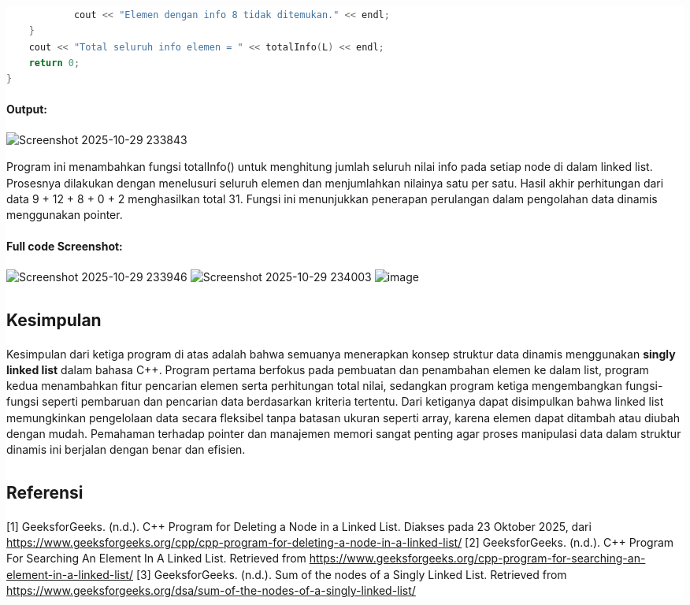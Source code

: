 ```C++
            cout << "Elemen dengan info 8 tidak ditemukan." << endl;
    }
    cout << "Total seluruh info elemen = " << totalInfo(L) << endl;
    return 0;
}
```
#### Output:
<img width="737" height="163" alt="Screenshot 2025-10-29 233843" src="https://github.com/user-attachments/assets/11b7ce09-34a6-4783-9552-e3cbaaf367a6" />

Program ini menambahkan fungsi totalInfo() untuk menghitung jumlah seluruh nilai info pada setiap node di dalam linked list. Prosesnya dilakukan dengan menelusuri seluruh elemen dan menjumlahkan nilainya satu per satu. Hasil akhir perhitungan dari data 9 + 12 + 8 + 0 + 2 menghasilkan total 31. Fungsi ini menunjukkan penerapan perulangan dalam pengolahan data dinamis menggunakan pointer.

#### Full code Screenshot:
<img width="510" height="586" alt="Screenshot 2025-10-29 233946" src="https://github.com/user-attachments/assets/5582f588-cd0e-4784-b5c2-72c92b11c342" />
<img width="612" height="856" alt="Screenshot 2025-10-29 234003" src="https://github.com/user-attachments/assets/ae8fcffd-437c-4ad5-8343-4d43ec240f11" />
<img width="660" height="699" alt="image" src="https://github.com/user-attachments/assets/2f356000-341b-46a8-9be0-7ddacf9a9ded" />

## Kesimpulan
Kesimpulan dari ketiga program di atas adalah bahwa semuanya menerapkan konsep struktur data dinamis menggunakan **singly linked list** dalam bahasa C++. Program pertama berfokus pada pembuatan dan penambahan elemen ke dalam list, program kedua menambahkan fitur pencarian elemen serta perhitungan total nilai, sedangkan program ketiga mengembangkan fungsi-fungsi seperti pembaruan dan pencarian data berdasarkan kriteria tertentu. Dari ketiganya dapat disimpulkan bahwa linked list memungkinkan pengelolaan data secara fleksibel tanpa batasan ukuran seperti array, karena elemen dapat ditambah atau diubah dengan mudah. Pemahaman terhadap pointer dan manajemen memori sangat penting agar proses manipulasi data dalam struktur dinamis ini berjalan dengan benar dan efisien.

## Referensi
[1] GeeksforGeeks. (n.d.). C++ Program for Deleting a Node in a Linked List. Diakses pada 23 Oktober 2025, dari https://www.geeksforgeeks.org/cpp/cpp-program-for-deleting-a-node-in-a-linked-list/
[2] GeeksforGeeks. (n.d.). C++ Program For Searching An Element In A Linked List. Retrieved from https://www.geeksforgeeks.org/cpp-program-for-searching-an-element-in-a-linked-list/
[3] GeeksforGeeks. (n.d.). Sum of the nodes of a Singly Linked List. Retrieved from https://www.geeksforgeeks.org/dsa/sum-of-the-nodes-of-a-singly-linked-list/


